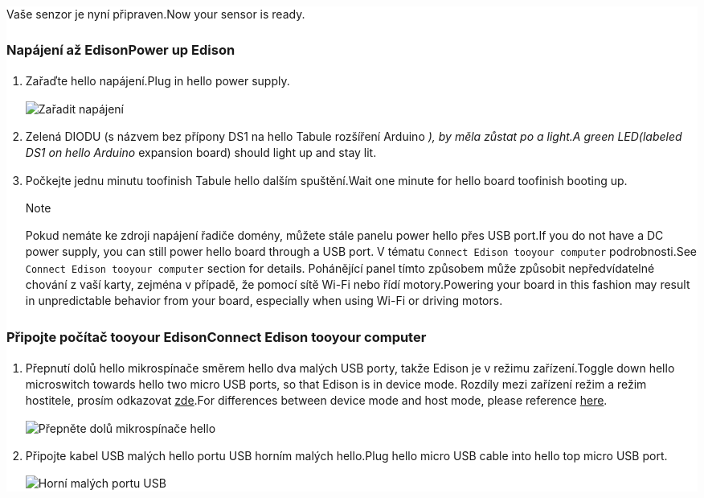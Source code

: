 <span data-ttu-id="5c99d-164">Vaše senzor je nyní připraven.</span><span class="sxs-lookup"><span data-stu-id="5c99d-164">Now your sensor is ready.</span></span>

### <a name="power-up-edison"></a><span data-ttu-id="5c99d-165">Napájení až Edison</span><span class="sxs-lookup"><span data-stu-id="5c99d-165">Power up Edison</span></span>

1. <span data-ttu-id="5c99d-166">Zařaďte hello napájení.</span><span class="sxs-lookup"><span data-stu-id="5c99d-166">Plug in hello power supply.</span></span>

   ![Zařadit napájení](media/iot-hub-intel-edison-kit-c-get-started/8_plug_power.jpg)

2. <span data-ttu-id="5c99d-168">Zelená DIODU (s názvem bez přípony DS1 na hello Tabule rozšíření Arduino *), by měla zůstat po a light.</span><span class="sxs-lookup"><span data-stu-id="5c99d-168">A green LED(labeled DS1 on hello Arduino* expansion board) should light up and stay lit.</span></span>

3. <span data-ttu-id="5c99d-169">Počkejte jednu minutu toofinish Tabule hello dalším spuštění.</span><span class="sxs-lookup"><span data-stu-id="5c99d-169">Wait one minute for hello board toofinish booting up.</span></span>

   > [!NOTE]
   > <span data-ttu-id="5c99d-170">Pokud nemáte ke zdroji napájení řadiče domény, můžete stále panelu power hello přes USB port.</span><span class="sxs-lookup"><span data-stu-id="5c99d-170">If you do not have a DC power supply, you can still power hello board through a USB port.</span></span> <span data-ttu-id="5c99d-171">V tématu `Connect Edison tooyour computer` podrobnosti.</span><span class="sxs-lookup"><span data-stu-id="5c99d-171">See `Connect Edison tooyour computer` section for details.</span></span> <span data-ttu-id="5c99d-172">Pohánějící panel tímto způsobem může způsobit nepředvídatelné chování z vaší karty, zejména v případě, že pomocí sítě Wi-Fi nebo řídí motory.</span><span class="sxs-lookup"><span data-stu-id="5c99d-172">Powering your board in this fashion may result in unpredictable behavior from your board, especially when using Wi-Fi or driving motors.</span></span>

### <a name="connect-edison-tooyour-computer"></a><span data-ttu-id="5c99d-173">Připojte počítač tooyour Edison</span><span class="sxs-lookup"><span data-stu-id="5c99d-173">Connect Edison tooyour computer</span></span>

1. <span data-ttu-id="5c99d-174">Přepnutí dolů hello mikrospínače směrem hello dva malých USB porty, takže Edison je v režimu zařízení.</span><span class="sxs-lookup"><span data-stu-id="5c99d-174">Toggle down hello microswitch towards hello two micro USB ports, so that Edison is in device mode.</span></span> <span data-ttu-id="5c99d-175">Rozdíly mezi zařízení režim a režim hostitele, prosím odkazovat [zde](https://software.intel.com/en-us/node/628233#usb-device-mode-vs-usb-host-mode).</span><span class="sxs-lookup"><span data-stu-id="5c99d-175">For differences between device mode and host mode, please reference [here](https://software.intel.com/en-us/node/628233#usb-device-mode-vs-usb-host-mode).</span></span>

   ![Přepněte dolů mikrospínače hello](media/iot-hub-intel-edison-kit-c-get-started/9_toggle_down_microswitch.jpg)

2. <span data-ttu-id="5c99d-177">Připojte kabel USB malých hello portu USB horním malých hello.</span><span class="sxs-lookup"><span data-stu-id="5c99d-177">Plug hello micro USB cable into hello top micro USB port.</span></span>

   ![Horní malých portu USB](media/iot-hub-intel-edison-kit-c-get-started/10_top_usbport.jpg)
